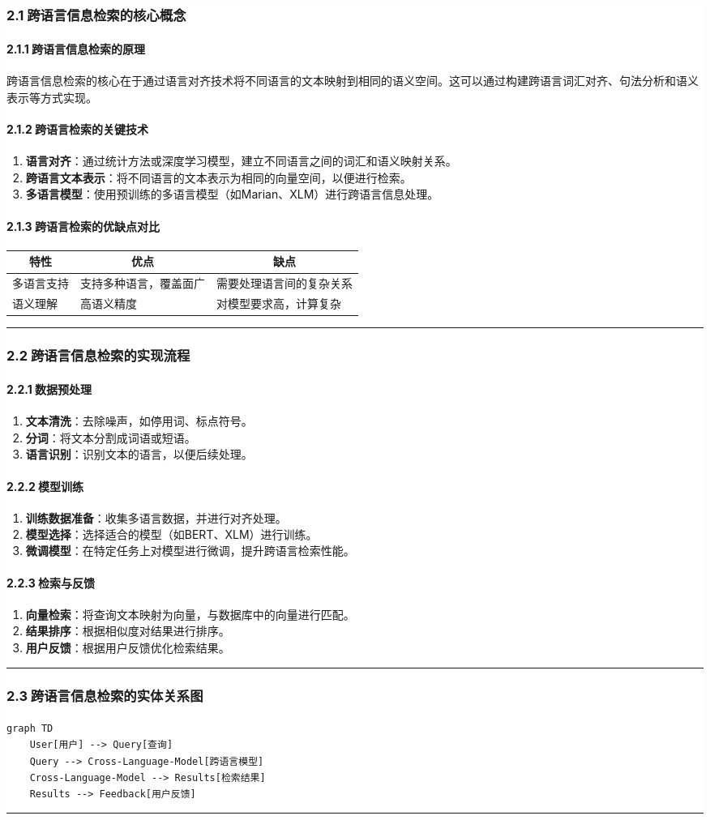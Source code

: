 ### 2.1 跨语言信息检索的核心概念

#### 2.1.1 跨语言信息检索的原理

跨语言信息检索的核心在于通过语言对齐技术将不同语言的文本映射到相同的语义空间。这可以通过构建跨语言词汇对齐、句法分析和语义表示等方式实现。

#### 2.1.2 跨语言检索的关键技术

1. **语言对齐**：通过统计方法或深度学习模型，建立不同语言之间的词汇和语义映射关系。
2. **跨语言文本表示**：将不同语言的文本表示为相同的向量空间，以便进行检索。
3. **多语言模型**：使用预训练的多语言模型（如Marian、XLM）进行跨语言信息处理。

#### 2.1.3 跨语言检索的优缺点对比

| 特性 | 优点 | 缺点 |
|------|------|------|
| 多语言支持 | 支持多种语言，覆盖面广 | 需要处理语言间的复杂关系 |
| 语义理解 | 高语义精度 | 对模型要求高，计算复杂 |

---

### 2.2 跨语言信息检索的实现流程

#### 2.2.1 数据预处理

1. **文本清洗**：去除噪声，如停用词、标点符号。
2. **分词**：将文本分割成词语或短语。
3. **语言识别**：识别文本的语言，以便后续处理。

#### 2.2.2 模型训练

1. **训练数据准备**：收集多语言数据，并进行对齐处理。
2. **模型选择**：选择适合的模型（如BERT、XLM）进行训练。
3. **微调模型**：在特定任务上对模型进行微调，提升跨语言检索性能。

#### 2.2.3 检索与反馈

1. **向量检索**：将查询文本映射为向量，与数据库中的向量进行匹配。
2. **结果排序**：根据相似度对结果进行排序。
3. **用户反馈**：根据用户反馈优化检索结果。

---

### 2.3 跨语言信息检索的实体关系图

```mermaid
graph TD
    User[用户] --> Query[查询]
    Query --> Cross-Language-Model[跨语言模型]
    Cross-Language-Model --> Results[检索结果]
    Results --> Feedback[用户反馈]
```

---